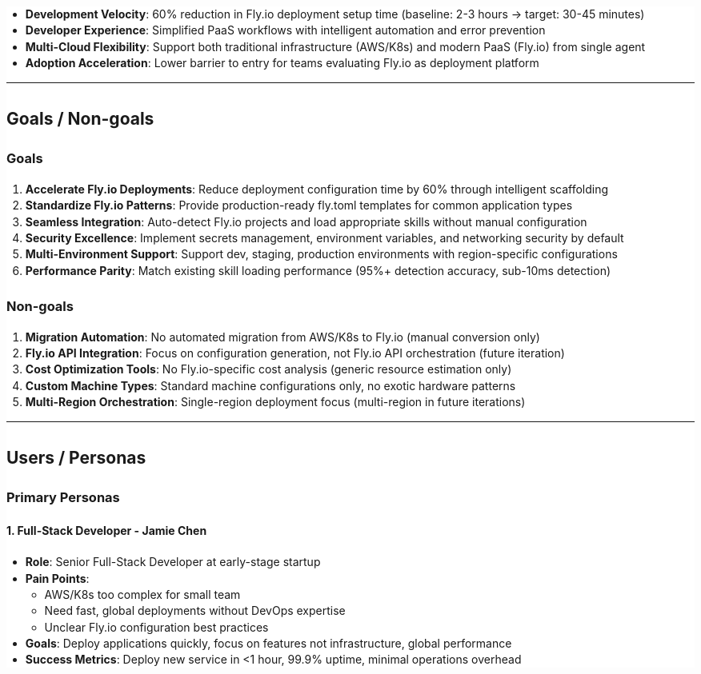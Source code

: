 - **Development Velocity**: 60% reduction in Fly.io deployment setup time (baseline: 2-3 hours → target: 30-45 minutes)
- **Developer Experience**: Simplified PaaS workflows with intelligent automation and error prevention
- **Multi-Cloud Flexibility**: Support both traditional infrastructure (AWS/K8s) and modern PaaS (Fly.io) from single agent
- **Adoption Acceleration**: Lower barrier to entry for teams evaluating Fly.io as deployment platform

---

## Goals / Non-goals

### Goals

1. **Accelerate Fly.io Deployments**: Reduce deployment configuration time by 60% through intelligent scaffolding
2. **Standardize Fly.io Patterns**: Provide production-ready fly.toml templates for common application types
3. **Seamless Integration**: Auto-detect Fly.io projects and load appropriate skills without manual configuration
4. **Security Excellence**: Implement secrets management, environment variables, and networking security by default
5. **Multi-Environment Support**: Support dev, staging, production environments with region-specific configurations
6. **Performance Parity**: Match existing skill loading performance (95%+ detection accuracy, sub-10ms detection)

### Non-goals

1. **Migration Automation**: No automated migration from AWS/K8s to Fly.io (manual conversion only)
2. **Fly.io API Integration**: Focus on configuration generation, not Fly.io API orchestration (future iteration)
3. **Cost Optimization Tools**: No Fly.io-specific cost analysis (generic resource estimation only)
4. **Custom Machine Types**: Standard machine configurations only, no exotic hardware patterns
5. **Multi-Region Orchestration**: Single-region deployment focus (multi-region in future iterations)

---

## Users / Personas

### Primary Personas

#### 1. **Full-Stack Developer - Jamie Chen**
- **Role**: Senior Full-Stack Developer at early-stage startup
- **Pain Points**:
  - AWS/K8s too complex for small team
  - Need fast, global deployments without DevOps expertise
  - Unclear Fly.io configuration best practices
- **Goals**: Deploy applications quickly, focus on features not infrastructure, global performance
- **Success Metrics**: Deploy new service in <1 hour, 99.9% uptime, minimal operations overhead
